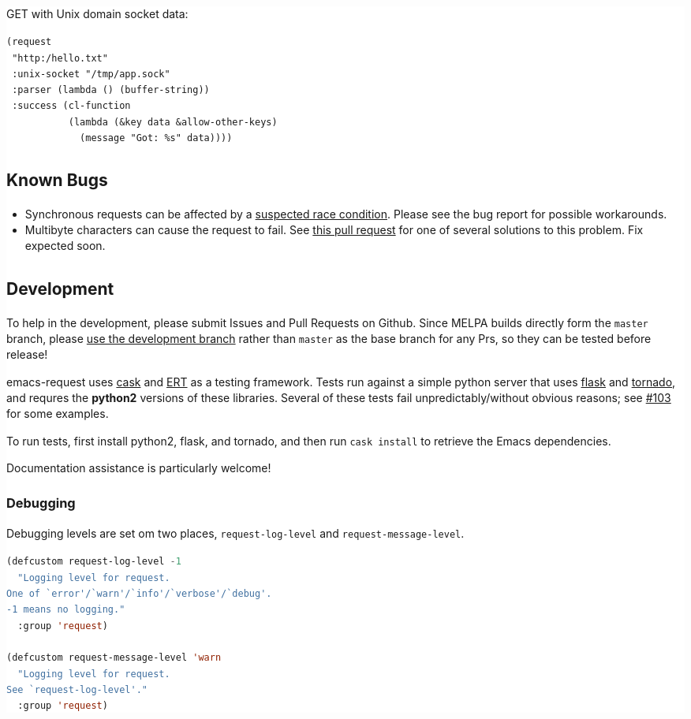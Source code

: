 GET with Unix domain socket data:

```emacs-lisp
(request
 "http:/hello.txt"
 :unix-socket "/tmp/app.sock"
 :parser (lambda () (buffer-string))
 :success (cl-function
           (lambda (&key data &allow-other-keys)
             (message "Got: %s" data))))
```

## Known Bugs

- Synchronous requests can be affected by a [suspected race condition](https://github.com/tkf/emacs-request/issues/92). Please see the bug report for possible workarounds. 
- Multibyte characters can cause the request to fail.  See [this pull request](https://github.com/tkf/emacs-request/pull/85) for one of several solutions to this problem. Fix expected soon. 

## Development

To help in the development, please submit Issues and Pull Requests on Github. Since MELPA builds directly form the `master` branch, please [use the development branch](https://github.com/tkf/emacs-request/tree/development) rather than `master` as the base branch for any Prs, so they can be tested before release!

emacs-request uses [cask](https://github.com/cask/cask) and [ERT](https://www.gnu.org/software/emacs/manual/html_node/ert/index.html) as a testing framework. Tests run against a simple python server that uses [flask](http://flask.pocoo.org/) and [tornado](https://www.tornadoweb.org/en/stable/), and requres the **python2** versions of these libraries. Several of these tests fail unpredictably/without obvious reasons; see [#103](https://github.com/tkf/emacs-request/issues/103) for some examples.

To run tests, first install python2, flask, and tornado, and then run `cask install` to retrieve the Emacs dependencies. 

Documentation assistance is particularly welcome!

### Debugging

Debugging levels are set om two places, `request-log-level` and `request-message-level`.

``` lisp
(defcustom request-log-level -1
  "Logging level for request.
One of `error'/`warn'/`info'/`verbose'/`debug'.
-1 means no logging."
  :group 'request)

(defcustom request-message-level 'warn
  "Logging level for request.
See `request-log-level'."
  :group 'request)
```
